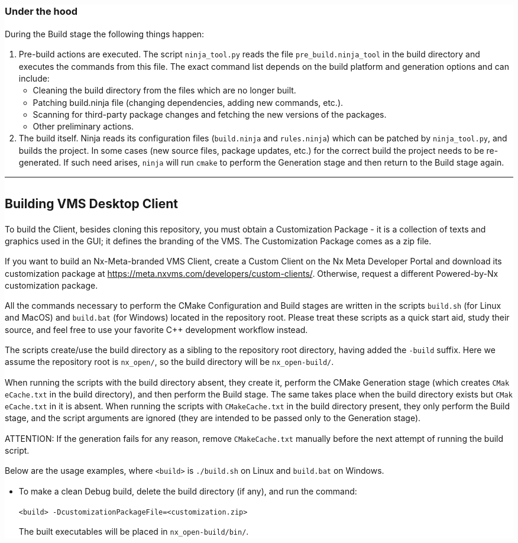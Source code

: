 ### Under the hood

During the Build stage the following things happen:
1. Pre-build actions are executed. The script `ninja_tool.py` reads the file `pre_build.ninja_tool`
    in the build directory and executes the commands from this file. The exact command list depends
    on the build platform and generation options and can include:
    - Cleaning the build directory from the files which are no longer built.
    - Patching build.ninja file (changing dependencies, adding new commands, etc.).
    - Scanning for third-party package changes and fetching the new versions of the packages.
    - Other preliminary actions.
2. The build itself. Ninja reads its configuration files (`build.ninja` and `rules.ninja`) which
    can be patched by `ninja_tool.py`, and builds the project. In some cases (new source files,
    package updates, etc.) for the correct build the project needs to be re-generated. If such need
    arises, `ninja` will run `cmake` to perform the Generation stage and then return to the Build
    stage again.

---------------------------------------------------------------------------------------------------
## Building VMS Desktop Client

To build the Client, besides cloning this repository, you must obtain a Customization Package -
it is a collection of texts and graphics used in the GUI; it defines the branding of the VMS. The
Customization Package comes as a zip file.

If you want to build an Nx-Meta-branded VMS Client, create a Custom Client on the Nx Meta Developer
Portal and download its customization package at https://meta.nxvms.com/developers/custom-clients/.
Otherwise, request a different Powered-by-Nx customization package.

All the commands necessary to perform the CMake Configuration and Build stages are written in the
scripts `build.sh` (for Linux and MacOS) and `build.bat` (for Windows) located in the repository
root. Please treat these scripts as a quick start aid, study their source, and feel free to use
your favorite C++ development workflow instead.

The scripts create/use the build directory as a sibling to the repository root directory, having
added the `-build` suffix. Here we assume the repository root is `nx_open/`, so the build directory
will be `nx_open-build/`.

When running the scripts with the build directory absent, they create it, perform the CMake
Generation stage (which creates `CMakeCache.txt` in the build directory), and then perform the
Build stage. The same takes place when the build directory exists but `CMakeCache.txt` in it is
absent. When running the scripts with `CMakeCache.txt` in the build directory present, they only
perform the Build stage, and the script arguments are ignored (they are intended to be passed only
to the Generation stage).

ATTENTION: If the generation fails for any reason, remove `CMakeCache.txt` manually before the next
attempt of running the build script.

Below are the usage examples, where `<build>` is `./build.sh` on Linux and `build.bat` on Windows.

- To make a clean Debug build, delete the build directory (if any), and run the command:
    ```
    <build> -DcustomizationPackageFile=<customization.zip>
    ```
    The built executables will be placed in `nx_open-build/bin/`.
